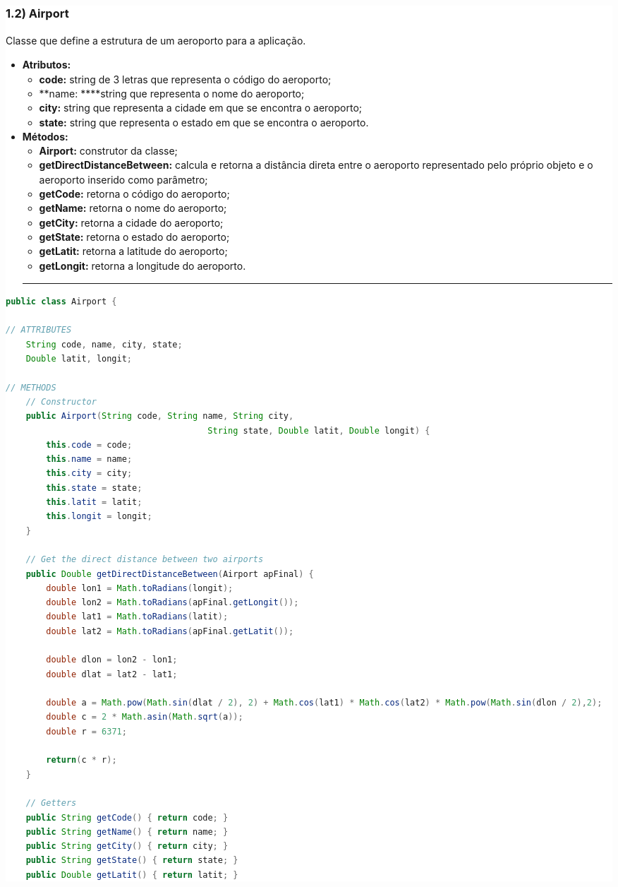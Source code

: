### 1.2) Airport

Classe que define a estrutura de um aeroporto para a aplicação. 

- **Atributos:**
    - **code:** string de 3 letras que representa o código do aeroporto;
    - **name: ****string que representa o nome do aeroporto;
    - **city:** string que representa a cidade em que se encontra o aeroporto;
    - **state:** string que representa o estado em que se encontra o aeroporto.
- **Métodos:**
    - **Airport:** construtor da classe;
    - **getDirectDistanceBetween:** calcula e retorna a distância direta entre o aeroporto representado pelo próprio objeto e o aeroporto inserido como parâmetro;
    - **getCode:** retorna o código do aeroporto;
    - **getName:** retorna o nome do aeroporto;
    - **getCity:** retorna a cidade do aeroporto;
    - **getState:** retorna o estado do aeroporto;
    - **getLatit:** retorna a latitude do aeroporto;
    - **getLongit:** retorna a longitude do aeroporto.
    ****

```java
public class Airport {

// ATTRIBUTES
    String code, name, city, state;
    Double latit, longit;

// METHODS
    // Constructor
    public Airport(String code, String name, String city, 
										String state, Double latit, Double longit) {
        this.code = code;
        this.name = name;
        this.city = city;
        this.state = state;
        this.latit = latit;
        this.longit = longit;
    }
    
    // Get the direct distance between two airports
    public Double getDirectDistanceBetween(Airport apFinal) {
        double lon1 = Math.toRadians(longit);
        double lon2 = Math.toRadians(apFinal.getLongit());
        double lat1 = Math.toRadians(latit);
        double lat2 = Math.toRadians(apFinal.getLatit());

        double dlon = lon2 - lon1;
        double dlat = lat2 - lat1;

        double a = Math.pow(Math.sin(dlat / 2), 2) + Math.cos(lat1) * Math.cos(lat2) * Math.pow(Math.sin(dlon / 2),2);
        double c = 2 * Math.asin(Math.sqrt(a));
        double r = 6371;

        return(c * r);
    }

    // Getters
    public String getCode() { return code; }
    public String getName() { return name; }
    public String getCity() { return city; }
    public String getState() { return state; }
    public Double getLatit() { return latit; }
```